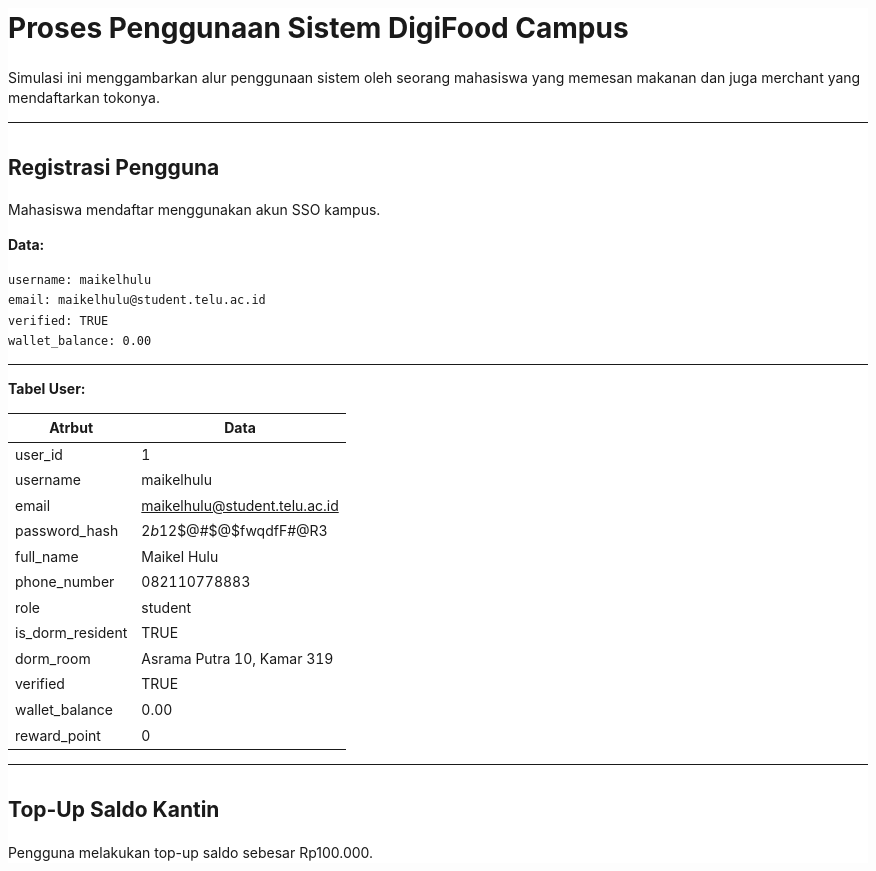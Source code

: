 
# Proses Penggunaan Sistem DigiFood Campus

Simulasi ini menggambarkan alur penggunaan sistem oleh seorang mahasiswa yang memesan makanan dan juga merchant yang mendaftarkan tokonya.

---

## **Registrasi Pengguna**
Mahasiswa mendaftar menggunakan akun SSO kampus.

**Data:**

```
username: maikelhulu
email: maikelhulu@student.telu.ac.id
verified: TRUE
wallet_balance: 0.00
```

---

**Tabel User:**

| Atrbut             | Data                          |
| ------------------ | ----------------------------- |
| user\_id           | 1                             |
| username           | maikelhulu                    |
| email              | maikelhulu@student.telu.ac.id |
| password\_hash     | $2b$12$@#$@$fwqdfF#@R3        |
| full\_name         | Maikel Hulu                   |
| phone\_number      | 082110778883                  |
| role               | student                       |
| is\_dorm\_resident | TRUE                          |
| dorm\_room         | Asrama Putra 10, Kamar 319    |
| verified           | TRUE                          |
| wallet\_balance    | 0.00                          |
| reward\_point      | 0                             |

---

## **Top-Up Saldo Kantin**
Pengguna melakukan top-up saldo sebesar Rp100.000.
